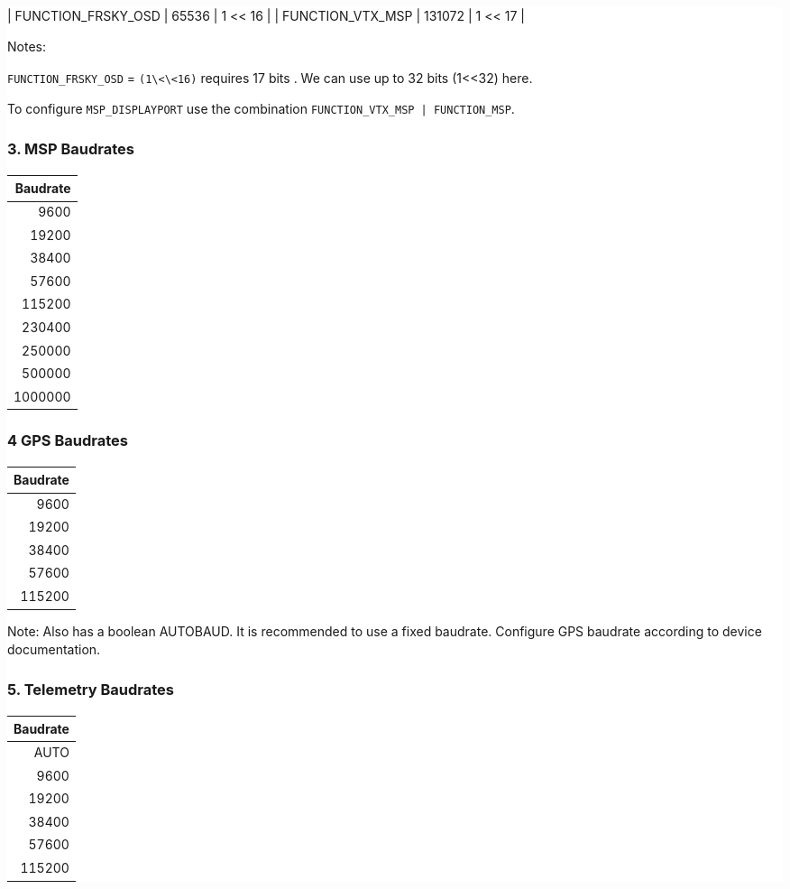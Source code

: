 | FUNCTION_FRSKY_OSD           |  65536 | 1 \<\< 16 |
| FUNCTION_VTX_MSP             | 131072 | 1 \<\< 17 |

Notes:

`FUNCTION_FRSKY_OSD` = `(1\<\<16)` requires 17 bits . We can use up to 32 bits (1\<\<32) here.

To configure `MSP_DISPLAYPORT` use the combination `FUNCTION_VTX_MSP | FUNCTION_MSP`.

### 3. MSP Baudrates

| Baudrate |
| -------: |
|     9600 |
|    19200 |
|    38400 |
|    57600 |
|   115200 |
|   230400 |
|   250000 |
|   500000 |
|  1000000 |

### 4 GPS Baudrates

| Baudrate |
| -------: |
|     9600 |
|    19200 |
|    38400 |
|    57600 |
|   115200 |

Note: Also has a boolean AUTOBAUD. It is recommended to use a fixed baudrate. Configure GPS baudrate according to device documentation.

### 5. Telemetry Baudrates

| Baudrate |
| -------: |
|     AUTO |
|     9600 |
|    19200 |
|    38400 |
|    57600 |
|   115200 |

